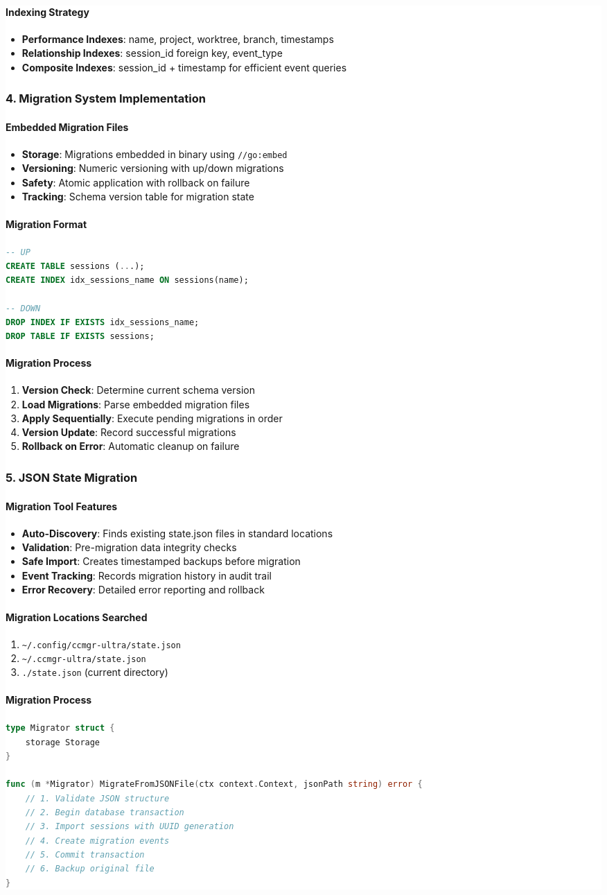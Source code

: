 #### Indexing Strategy
- **Performance Indexes**: name, project, worktree, branch, timestamps
- **Relationship Indexes**: session_id foreign key, event_type
- **Composite Indexes**: session_id + timestamp for efficient event queries

### 4. Migration System Implementation

#### Embedded Migration Files
- **Storage**: Migrations embedded in binary using `//go:embed`
- **Versioning**: Numeric versioning with up/down migrations
- **Safety**: Atomic application with rollback on failure
- **Tracking**: Schema version table for migration state

#### Migration Format
```sql
-- UP
CREATE TABLE sessions (...);
CREATE INDEX idx_sessions_name ON sessions(name);

-- DOWN
DROP INDEX IF EXISTS idx_sessions_name;
DROP TABLE IF EXISTS sessions;
```

#### Migration Process
1. **Version Check**: Determine current schema version
2. **Load Migrations**: Parse embedded migration files
3. **Apply Sequentially**: Execute pending migrations in order
4. **Version Update**: Record successful migrations
5. **Rollback on Error**: Automatic cleanup on failure

### 5. JSON State Migration

#### Migration Tool Features
- **Auto-Discovery**: Finds existing state.json files in standard locations
- **Validation**: Pre-migration data integrity checks
- **Safe Import**: Creates timestamped backups before migration
- **Event Tracking**: Records migration history in audit trail
- **Error Recovery**: Detailed error reporting and rollback

#### Migration Locations Searched
1. `~/.config/ccmgr-ultra/state.json`
2. `~/.ccmgr-ultra/state.json`
3. `./state.json` (current directory)

#### Migration Process
```go
type Migrator struct {
    storage Storage
}

func (m *Migrator) MigrateFromJSONFile(ctx context.Context, jsonPath string) error {
    // 1. Validate JSON structure
    // 2. Begin database transaction
    // 3. Import sessions with UUID generation
    // 4. Create migration events
    // 5. Commit transaction
    // 6. Backup original file
}
```
